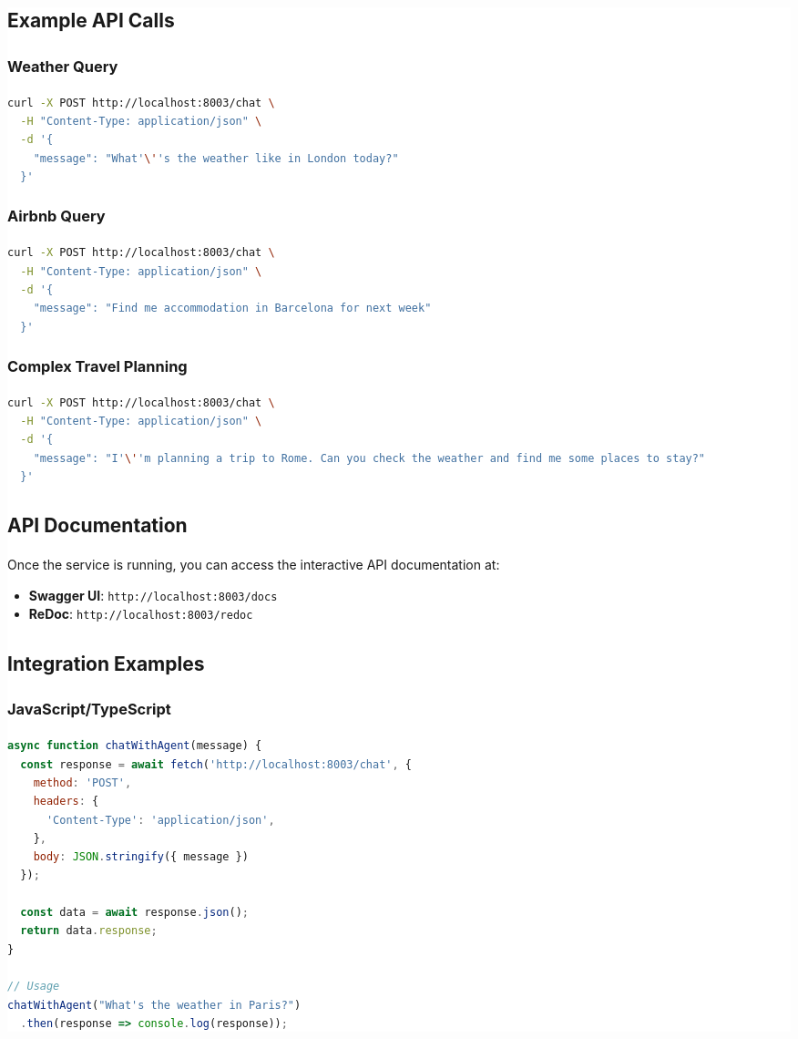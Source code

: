 ## Example API Calls

### Weather Query
```bash
curl -X POST http://localhost:8003/chat \
  -H "Content-Type: application/json" \
  -d '{
    "message": "What'\''s the weather like in London today?"
  }'
```

### Airbnb Query
```bash
curl -X POST http://localhost:8003/chat \
  -H "Content-Type: application/json" \
  -d '{
    "message": "Find me accommodation in Barcelona for next week"
  }'
```

### Complex Travel Planning
```bash
curl -X POST http://localhost:8003/chat \
  -H "Content-Type: application/json" \
  -d '{
    "message": "I'\''m planning a trip to Rome. Can you check the weather and find me some places to stay?"
  }'
```

## API Documentation

Once the service is running, you can access the interactive API documentation at:
- **Swagger UI**: `http://localhost:8003/docs`
- **ReDoc**: `http://localhost:8003/redoc`

## Integration Examples

### JavaScript/TypeScript
```javascript
async function chatWithAgent(message) {
  const response = await fetch('http://localhost:8003/chat', {
    method: 'POST',
    headers: {
      'Content-Type': 'application/json',
    },
    body: JSON.stringify({ message })
  });
  
  const data = await response.json();
  return data.response;
}

// Usage
chatWithAgent("What's the weather in Paris?")
  .then(response => console.log(response));
```
